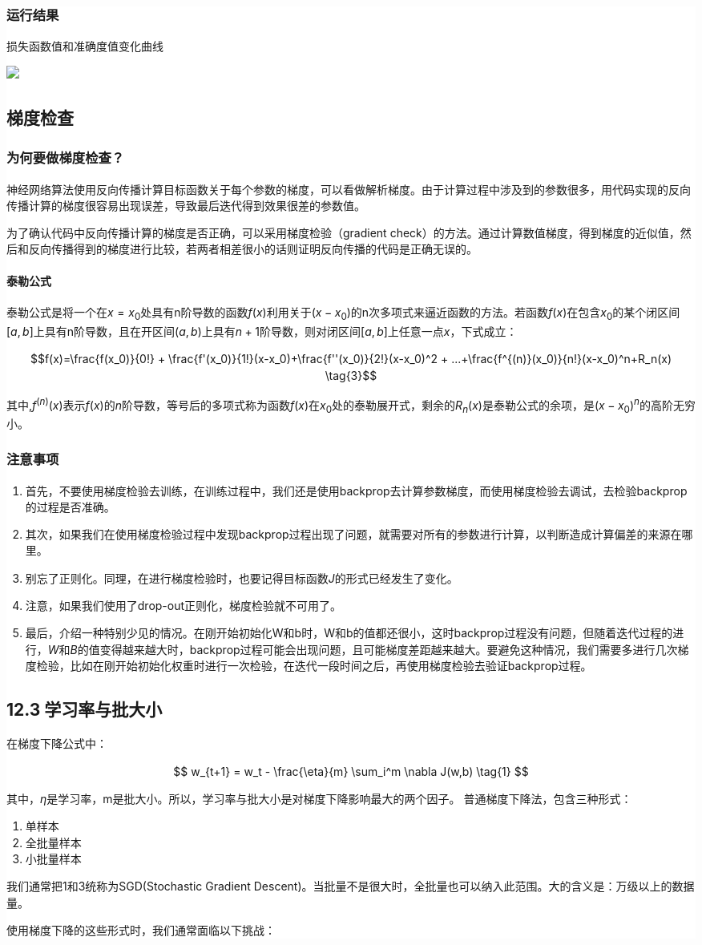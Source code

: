 ### 运行结果

损失函数值和准确度值变化曲线

<img src="https://aiedugithub4a2.blob.core.windows.net/a2-images/Images/12/loss.png" />

## 梯度检查

### 为何要做梯度检查？

神经网络算法使用反向传播计算目标函数关于每个参数的梯度，可以看做解析梯度。由于计算过程中涉及到的参数很多，用代码实现的反向传播计算的梯度很容易出现误差，导致最后迭代得到效果很差的参数值。

为了确认代码中反向传播计算的梯度是否正确，可以采用梯度检验（gradient check）的方法。通过计算数值梯度，得到梯度的近似值，然后和反向传播得到的梯度进行比较，若两者相差很小的话则证明反向传播的代码是正确无误的。
#### 泰勒公式

泰勒公式是将一个在$x=x_0$处具有n阶导数的函数$f(x)$利用关于$(x-x_0)$的n次多项式来逼近函数的方法。若函数$f(x)$在包含$x_0$的某个闭区间$[a,b]$上具有n阶导数，且在开区间$(a,b)$上具有$n+1$阶导数，则对闭区间$[a,b]$上任意一点$x$，下式成立：

$$f(x)=\frac{f(x_0)}{0!} + \frac{f'(x_0)}{1!}(x-x_0)+\frac{f''(x_0)}{2!}(x-x_0)^2 + ...+\frac{f^{(n)}(x_0)}{n!}(x-x_0)^n+R_n(x) \tag{3}$$

其中,$f^{(n)}(x)$表示$f(x)$的$n$阶导数，等号后的多项式称为函数$f(x)$在$x_0$处的泰勒展开式，剩余的$R_n(x)$是泰勒公式的余项，是$(x-x_0)^n$的高阶无穷小。
### 注意事项

1. 首先，不要使用梯度检验去训练，在训练过程中，我们还是使用backprop去计算参数梯度，而使用梯度检验去调试，去检验backprop的过程是否准确。

2. 其次，如果我们在使用梯度检验过程中发现backprop过程出现了问题，就需要对所有的参数进行计算，以判断造成计算偏差的来源在哪里。

3. 别忘了正则化。同理，在进行梯度检验时，也要记得目标函数$J$的形式已经发生了变化。

4. 注意，如果我们使用了drop-out正则化，梯度检验就不可用了。

5. 最后，介绍一种特别少见的情况。在刚开始初始化W和b时，W和b的值都还很小，这时backprop过程没有问题，但随着迭代过程的进行，$W$和$B$的值变得越来越大时，backprop过程可能会出现问题，且可能梯度差距越来越大。要避免这种情况，我们需要多进行几次梯度检验，比如在刚开始初始化权重时进行一次检验，在迭代一段时间之后，再使用梯度检验去验证backprop过程。
## 12.3 学习率与批大小

在梯度下降公式中：

$$
w_{t+1} = w_t - \frac{\eta}{m} \sum_i^m \nabla J(w,b) \tag{1}
$$

其中，$\eta$是学习率，m是批大小。所以，学习率与批大小是对梯度下降影响最大的两个因子。
普通梯度下降法，包含三种形式：

1. 单样本
2. 全批量样本
3. 小批量样本

我们通常把1和3统称为SGD(Stochastic Gradient Descent)。当批量不是很大时，全批量也可以纳入此范围。大的含义是：万级以上的数据量。

使用梯度下降的这些形式时，我们通常面临以下挑战：
